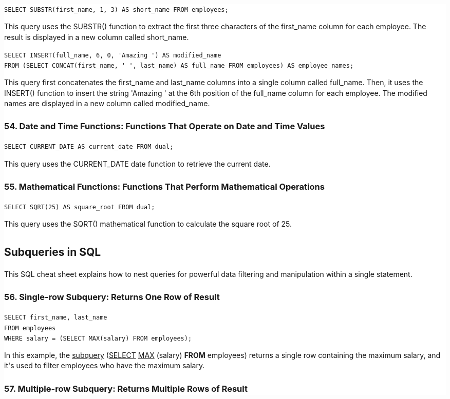 ```
SELECT SUBSTR(first_name, 1, 3) AS short_name FROM employees;
```

This query uses the SUBSTR() function to extract the first three characters of the first\_name column for each employee. The result is displayed in a new column called short\_name.

```
SELECT INSERT(full_name, 6, 0, 'Amazing ') AS modified_name 
FROM (SELECT CONCAT(first_name, ' ', last_name) AS full_name FROM employees) AS employee_names;
```

This query first concatenates the first\_name and last\_name columns into a single column called full\_name. Then, it uses the INSERT() function to insert the string 'Amazing ' at the 6th position of the full\_name column for each employee. The modified names are displayed in a new column called modified\_name.

### 54\. Date and Time Functions: Functions That Operate on Date and Time Values

```
SELECT CURRENT_DATE AS current_date FROM dual;
```

This query uses the CURRENT\_DATE date function to retrieve the current date.

### 55\. Mathematical Functions: Functions That Perform Mathematical Operations

```
SELECT SQRT(25) AS square_root FROM dual;
```

This query uses the SQRT() mathematical function to calculate the square root of 25.

## Subqueries in SQL

This SQL cheat sheet explains how to nest queries for powerful data filtering and manipulation within a single statement.

### 56\. Single-row Subquery: Returns One Row of Result

```
SELECT first_name, last_name
FROM employees
WHERE salary = (SELECT MAX(salary) FROM employees);
```

In this example, the [subquery](https://www.geeksforgeeks.org/sql-subquery/) ([SELECT](https://www.geeksforgeeks.org/sql-select-query/) [MAX](https://www.geeksforgeeks.org/sql-min-and-max/) (salary) ****FROM**** employees) returns a single row containing the maximum salary, and it's used to filter employees who have the maximum salary.

### 57\. Multiple-row Subquery: Returns Multiple Rows of Result
